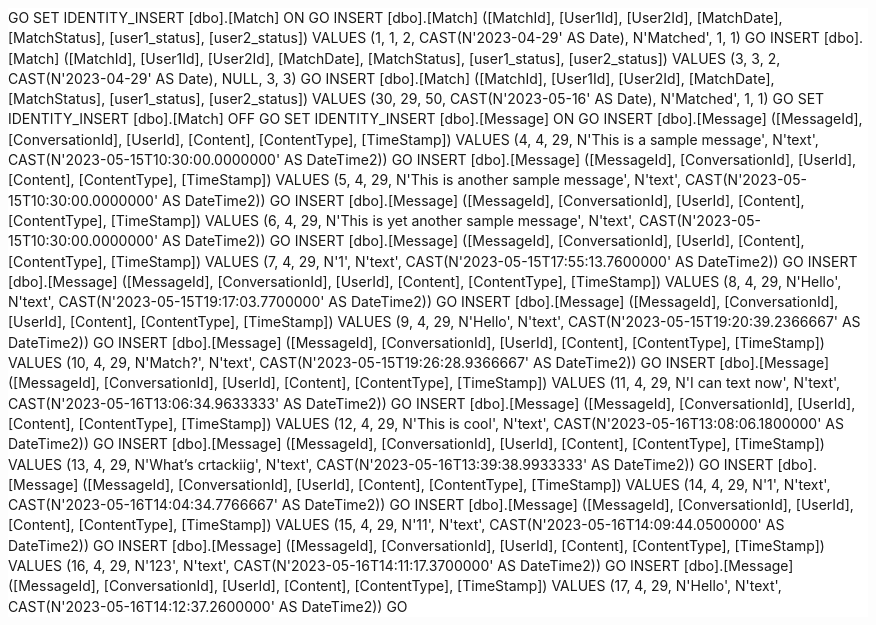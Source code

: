 GO
SET IDENTITY_INSERT [dbo].[Match] ON 
GO
INSERT [dbo].[Match] ([MatchId], [User1Id], [User2Id], [MatchDate], [MatchStatus], [user1_status], [user2_status]) VALUES (1, 1, 2, CAST(N'2023-04-29' AS Date), N'Matched', 1, 1)
GO
INSERT [dbo].[Match] ([MatchId], [User1Id], [User2Id], [MatchDate], [MatchStatus], [user1_status], [user2_status]) VALUES (3, 3, 2, CAST(N'2023-04-29' AS Date), NULL, 3, 3)
GO
INSERT [dbo].[Match] ([MatchId], [User1Id], [User2Id], [MatchDate], [MatchStatus], [user1_status], [user2_status]) VALUES (30, 29, 50, CAST(N'2023-05-16' AS Date), N'Matched', 1, 1)
GO
SET IDENTITY_INSERT [dbo].[Match] OFF
GO
SET IDENTITY_INSERT [dbo].[Message] ON 
GO
INSERT [dbo].[Message] ([MessageId], [ConversationId], [UserId], [Content], [ContentType], [TimeStamp]) VALUES (4, 4, 29, N'This is a sample message', N'text', CAST(N'2023-05-15T10:30:00.0000000' AS DateTime2))
GO
INSERT [dbo].[Message] ([MessageId], [ConversationId], [UserId], [Content], [ContentType], [TimeStamp]) VALUES (5, 4, 29, N'This is another sample message', N'text', CAST(N'2023-05-15T10:30:00.0000000' AS DateTime2))
GO
INSERT [dbo].[Message] ([MessageId], [ConversationId], [UserId], [Content], [ContentType], [TimeStamp]) VALUES (6, 4, 29, N'This is yet another sample message', N'text', CAST(N'2023-05-15T10:30:00.0000000' AS DateTime2))
GO
INSERT [dbo].[Message] ([MessageId], [ConversationId], [UserId], [Content], [ContentType], [TimeStamp]) VALUES (7, 4, 29, N'1', N'text', CAST(N'2023-05-15T17:55:13.7600000' AS DateTime2))
GO
INSERT [dbo].[Message] ([MessageId], [ConversationId], [UserId], [Content], [ContentType], [TimeStamp]) VALUES (8, 4, 29, N'Hello', N'text', CAST(N'2023-05-15T19:17:03.7700000' AS DateTime2))
GO
INSERT [dbo].[Message] ([MessageId], [ConversationId], [UserId], [Content], [ContentType], [TimeStamp]) VALUES (9, 4, 29, N'Hello', N'text', CAST(N'2023-05-15T19:20:39.2366667' AS DateTime2))
GO
INSERT [dbo].[Message] ([MessageId], [ConversationId], [UserId], [Content], [ContentType], [TimeStamp]) VALUES (10, 4, 29, N'Match?', N'text', CAST(N'2023-05-15T19:26:28.9366667' AS DateTime2))
GO
INSERT [dbo].[Message] ([MessageId], [ConversationId], [UserId], [Content], [ContentType], [TimeStamp]) VALUES (11, 4, 29, N'I can text now', N'text', CAST(N'2023-05-16T13:06:34.9633333' AS DateTime2))
GO
INSERT [dbo].[Message] ([MessageId], [ConversationId], [UserId], [Content], [ContentType], [TimeStamp]) VALUES (12, 4, 29, N'This is cool', N'text', CAST(N'2023-05-16T13:08:06.1800000' AS DateTime2))
GO
INSERT [dbo].[Message] ([MessageId], [ConversationId], [UserId], [Content], [ContentType], [TimeStamp]) VALUES (13, 4, 29, N'What’s crtackiig', N'text', CAST(N'2023-05-16T13:39:38.9933333' AS DateTime2))
GO
INSERT [dbo].[Message] ([MessageId], [ConversationId], [UserId], [Content], [ContentType], [TimeStamp]) VALUES (14, 4, 29, N'1', N'text', CAST(N'2023-05-16T14:04:34.7766667' AS DateTime2))
GO
INSERT [dbo].[Message] ([MessageId], [ConversationId], [UserId], [Content], [ContentType], [TimeStamp]) VALUES (15, 4, 29, N'11', N'text', CAST(N'2023-05-16T14:09:44.0500000' AS DateTime2))
GO
INSERT [dbo].[Message] ([MessageId], [ConversationId], [UserId], [Content], [ContentType], [TimeStamp]) VALUES (16, 4, 29, N'123', N'text', CAST(N'2023-05-16T14:11:17.3700000' AS DateTime2))
GO
INSERT [dbo].[Message] ([MessageId], [ConversationId], [UserId], [Content], [ContentType], [TimeStamp]) VALUES (17, 4, 29, N'Hello', N'text', CAST(N'2023-05-16T14:12:37.2600000' AS DateTime2))
GO